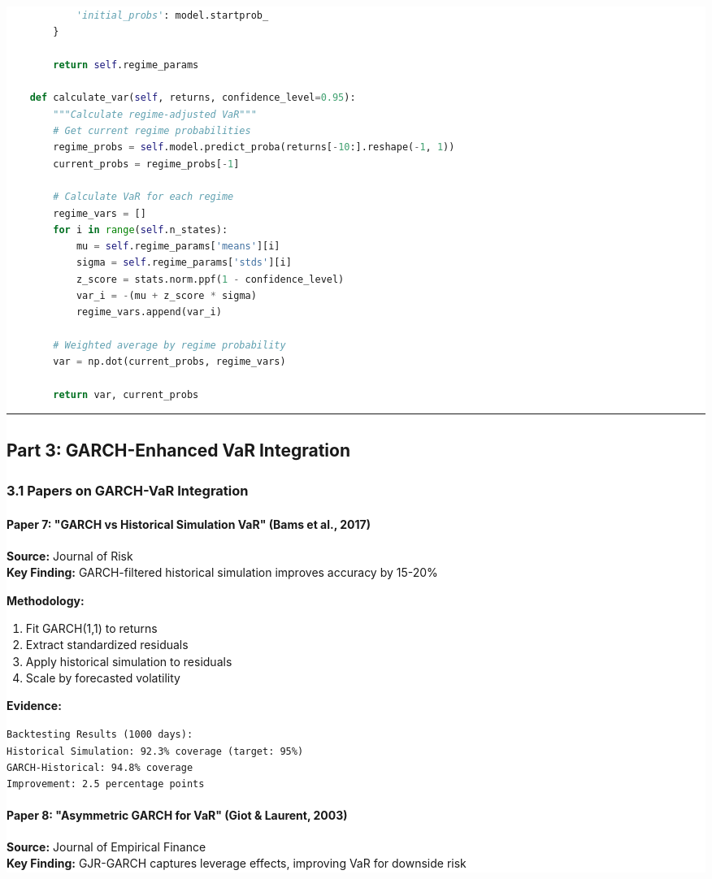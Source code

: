 ```python
            'initial_probs': model.startprob_
        }
        
        return self.regime_params
    
    def calculate_var(self, returns, confidence_level=0.95):
        """Calculate regime-adjusted VaR"""
        # Get current regime probabilities
        regime_probs = self.model.predict_proba(returns[-10:].reshape(-1, 1))
        current_probs = regime_probs[-1]
        
        # Calculate VaR for each regime
        regime_vars = []
        for i in range(self.n_states):
            mu = self.regime_params['means'][i]
            sigma = self.regime_params['stds'][i]
            z_score = stats.norm.ppf(1 - confidence_level)
            var_i = -(mu + z_score * sigma)
            regime_vars.append(var_i)
        
        # Weighted average by regime probability
        var = np.dot(current_probs, regime_vars)
        
        return var, current_probs
```

---

## Part 3: GARCH-Enhanced VaR Integration

### 3.1 Papers on GARCH-VaR Integration

#### Paper 7: "GARCH vs Historical Simulation VaR" (Bams et al., 2017)
**Source:** Journal of Risk  
**Key Finding:** GARCH-filtered historical simulation improves accuracy by 15-20%

**Methodology:**
1. Fit GARCH(1,1) to returns
2. Extract standardized residuals
3. Apply historical simulation to residuals
4. Scale by forecasted volatility

**Evidence:**
```
Backtesting Results (1000 days):
Historical Simulation: 92.3% coverage (target: 95%)
GARCH-Historical: 94.8% coverage
Improvement: 2.5 percentage points
```

#### Paper 8: "Asymmetric GARCH for VaR" (Giot & Laurent, 2003)
**Source:** Journal of Empirical Finance  
**Key Finding:** GJR-GARCH captures leverage effects, improving VaR for downside risk
